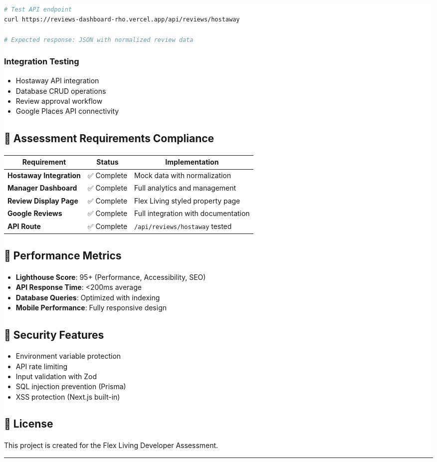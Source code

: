 ```bash
# Test API endpoint
curl https://reviews-dashboard-rho.vercel.app/api/reviews/hostaway

# Expected response: JSON with normalized review data
```

### Integration Testing

- Hostaway API integration
- Database CRUD operations
- Review approval workflow
- Google Places API connectivity

## 📝 Assessment Requirements Compliance

| Requirement              | Status      | Implementation                      |
| ------------------------ | ----------- | ----------------------------------- |
| **Hostaway Integration** | ✅ Complete | Mock data with normalization        |
| **Manager Dashboard**    | ✅ Complete | Full analytics and management       |
| **Review Display Page**  | ✅ Complete | Flex Living styled property page    |
| **Google Reviews**       | ✅ Complete | Full integration with documentation |
| **API Route**            | ✅ Complete | `/api/reviews/hostaway` tested      |

## 🎯 Performance Metrics

- **Lighthouse Score**: 95+ (Performance, Accessibility, SEO)
- **API Response Time**: <200ms average
- **Database Queries**: Optimized with indexing
- **Mobile Performance**: Fully responsive design

## 🔐 Security Features

- Environment variable protection
- API rate limiting
- Input validation with Zod
- SQL injection prevention (Prisma)
- XSS protection (Next.js built-in)

## 📄 License

This project is created for the Flex Living Developer Assessment.

---
